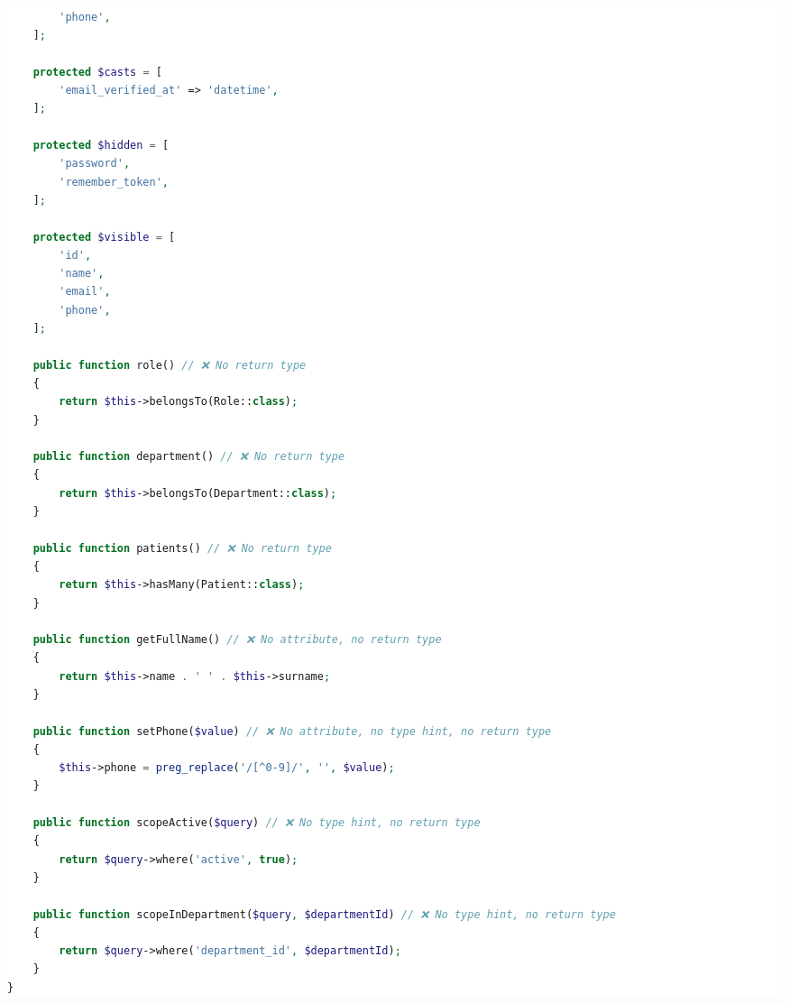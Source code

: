 ```php
        'phone',
    ];
    
    protected $casts = [
        'email_verified_at' => 'datetime',
    ];
    
    protected $hidden = [
        'password',
        'remember_token',
    ];
    
    protected $visible = [
        'id',
        'name',
        'email',
        'phone',
    ];
    
    public function role() // ❌ No return type
    {
        return $this->belongsTo(Role::class);
    }
    
    public function department() // ❌ No return type
    {
        return $this->belongsTo(Department::class);
    }
    
    public function patients() // ❌ No return type
    {
        return $this->hasMany(Patient::class);
    }
    
    public function getFullName() // ❌ No attribute, no return type
    {
        return $this->name . ' ' . $this->surname;
    }
    
    public function setPhone($value) // ❌ No attribute, no type hint, no return type
    {
        $this->phone = preg_replace('/[^0-9]/', '', $value);
    }
    
    public function scopeActive($query) // ❌ No type hint, no return type
    {
        return $query->where('active', true);
    }
    
    public function scopeInDepartment($query, $departmentId) // ❌ No type hint, no return type
    {
        return $query->where('department_id', $departmentId);
    }
}
```
